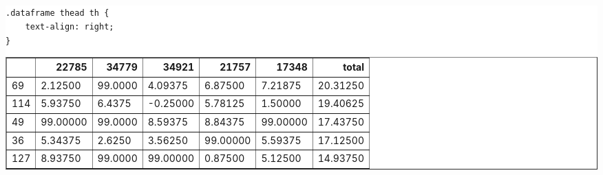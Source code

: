    .dataframe thead th {
        text-align: right;
    }
</style>
<table border="1" class="dataframe">
  <thead>
    <tr style="text-align: right;">
      <th></th>
      <th>22785</th>
      <th>34779</th>
      <th>34921</th>
      <th>21757</th>
      <th>17348</th>
      <th>total</th>
    </tr>
  </thead>
  <tbody>
    <tr>
      <td>69</td>
      <td>2.12500</td>
      <td>99.0000</td>
      <td>4.09375</td>
      <td>6.87500</td>
      <td>7.21875</td>
      <td>20.31250</td>
    </tr>
    <tr>
      <td>114</td>
      <td>5.93750</td>
      <td>6.4375</td>
      <td>-0.25000</td>
      <td>5.78125</td>
      <td>1.50000</td>
      <td>19.40625</td>
    </tr>
    <tr>
      <td>49</td>
      <td>99.00000</td>
      <td>99.0000</td>
      <td>8.59375</td>
      <td>8.84375</td>
      <td>99.00000</td>
      <td>17.43750</td>
    </tr>
    <tr>
      <td>36</td>
      <td>5.34375</td>
      <td>2.6250</td>
      <td>3.56250</td>
      <td>99.00000</td>
      <td>5.59375</td>
      <td>17.12500</td>
    </tr>
    <tr>
      <td>127</td>
      <td>8.93750</td>
      <td>99.0000</td>
      <td>99.00000</td>
      <td>0.87500</td>
      <td>5.12500</td>
      <td>14.93750</td>
    </tr>
  </tbody>
</table>